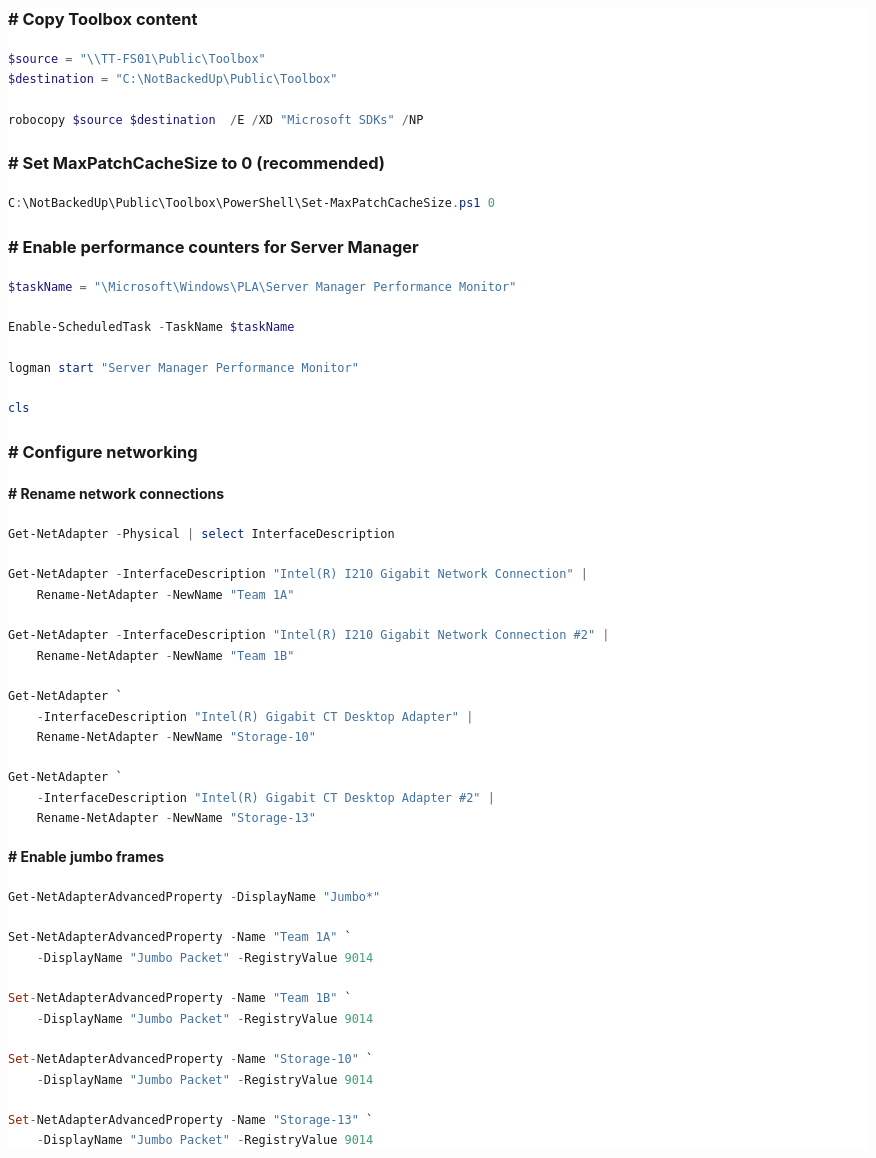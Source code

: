### # Copy Toolbox content

```PowerShell
$source = "\\TT-FS01\Public\Toolbox"
$destination = "C:\NotBackedUp\Public\Toolbox"

robocopy $source $destination  /E /XD "Microsoft SDKs" /NP
```

### # Set MaxPatchCacheSize to 0 (recommended)

```PowerShell
C:\NotBackedUp\Public\Toolbox\PowerShell\Set-MaxPatchCacheSize.ps1 0
```

### # Enable performance counters for Server Manager

```PowerShell
$taskName = "\Microsoft\Windows\PLA\Server Manager Performance Monitor"

Enable-ScheduledTask -TaskName $taskName

logman start "Server Manager Performance Monitor"

cls
```

### # Configure networking

#### # Rename network connections

```PowerShell
Get-NetAdapter -Physical | select InterfaceDescription

Get-NetAdapter -InterfaceDescription "Intel(R) I210 Gigabit Network Connection" |
    Rename-NetAdapter -NewName "Team 1A"

Get-NetAdapter -InterfaceDescription "Intel(R) I210 Gigabit Network Connection #2" |
    Rename-NetAdapter -NewName "Team 1B"

Get-NetAdapter `
    -InterfaceDescription "Intel(R) Gigabit CT Desktop Adapter" |
    Rename-NetAdapter -NewName "Storage-10"

Get-NetAdapter `
    -InterfaceDescription "Intel(R) Gigabit CT Desktop Adapter #2" |
    Rename-NetAdapter -NewName "Storage-13"
```

#### # Enable jumbo frames

```PowerShell
Get-NetAdapterAdvancedProperty -DisplayName "Jumbo*"

Set-NetAdapterAdvancedProperty -Name "Team 1A" `
    -DisplayName "Jumbo Packet" -RegistryValue 9014

Set-NetAdapterAdvancedProperty -Name "Team 1B" `
    -DisplayName "Jumbo Packet" -RegistryValue 9014

Set-NetAdapterAdvancedProperty -Name "Storage-10" `
    -DisplayName "Jumbo Packet" -RegistryValue 9014

Set-NetAdapterAdvancedProperty -Name "Storage-13" `
    -DisplayName "Jumbo Packet" -RegistryValue 9014

```